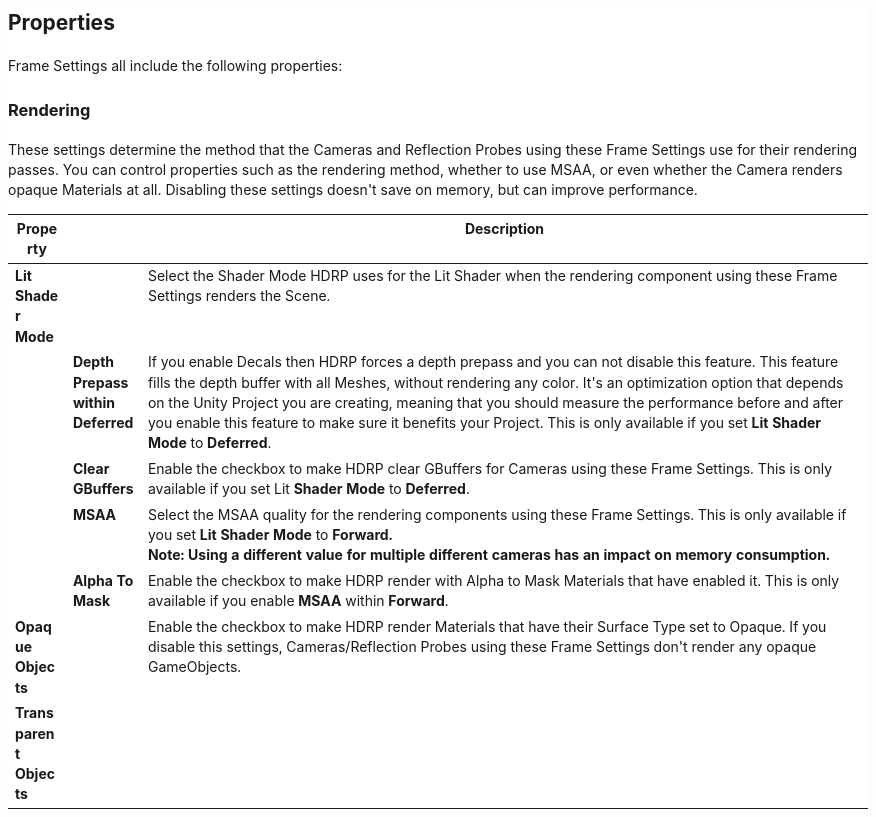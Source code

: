 ## Properties

Frame Settings all include the following properties:

### Rendering

These settings determine the method that the Cameras and Reflection Probes using these Frame Settings use for their rendering passes. You can control properties such as the rendering method, whether to use MSAA, or even whether the Camera renders opaque Materials at all. Disabling these settings doesn't save on memory, but can improve performance.

<table>
<thead>
  <tr>
    <th>Property</th>
    <th></th>
    <th>Description</th>
  </tr>
</thead>
<tbody>
  <tr>
    <td><strong>Lit Shader Mode</strong></td>
    <td></td>
    <td>Select the Shader Mode HDRP uses for the Lit Shader when the rendering component using these Frame Settings renders the Scene.</td>
  </tr>
  <tr>
    <td></td>
    <td><strong>Depth Prepass within Deferred</strong></td>
    <td>If you enable Decals then HDRP forces a depth prepass and you can not disable this feature. This feature fills the depth buffer with all Meshes, without rendering any color. It's an optimization option that depends on the Unity Project you are creating, meaning that you should measure the performance before and after you enable this feature to make sure it benefits your Project. This is only available if you set <strong>Lit Shader Mode</strong> to <strong>Deferred</strong>.</td>
  </tr>
  <tr>
    <td></td>
    <td><strong>Clear GBuffers</strong></td>
    <td>Enable the checkbox to make HDRP clear GBuffers for Cameras using these Frame Settings. This is only available if you set Lit <strong>Shader Mode</strong> to <strong>Deferred</strong>.</td>
  </tr>
  <tr>
    <td></td>
    <td><strong>MSAA</strong></td>
    <td>Select the MSAA quality for the rendering components using these Frame Settings. This is only available if you set <strong>Lit Shader Mode</strong> to <strong>Forward<strong>.<br/> <strong>Note</strong>: Using a different value for multiple different cameras has an impact on memory consumption.</td>
  </tr>
  <tr>
    <td></td>
    <td><strong>Alpha To Mask</strong></td>
    <td>Enable the checkbox to make HDRP render with Alpha to Mask Materials that have enabled it. This is only available if you enable <strong>MSAA</strong> within <strong>Forward</strong>.</td>
  </tr>
  <tr>
    <td><strong>Opaque Objects</strong></td>
    <td></td>
    <td>Enable the checkbox to make HDRP render Materials that have their Surface Type set to Opaque. If you disable this settings, Cameras/Reflection Probes using these Frame Settings don't render any opaque GameObjects.</td>
  </tr>
  <tr>
    <td><strong>Transparent Objects</strong></td>